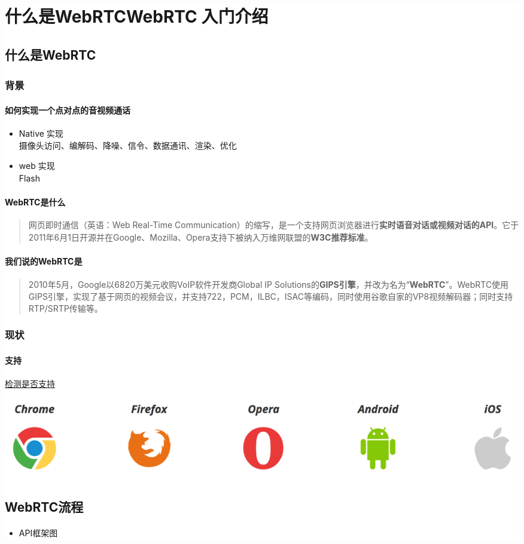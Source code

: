 # 什么是WebRTCWebRTC 入门介绍


## 什么是WebRTC


### 背景


#### 如何实现一个点对点的音视频通话

* Native 实现  
摄像头访问、编解码、降噪、信令、数据通讯、渲染、优化

* web 实现  
Flash

#### WebRTC是什么

> 网页即时通信（英语：Web Real-Time Communication）的缩写，是一个支持网页浏览器进行**实时语音对话或视频对话的API**。它于2011年6月1日开源并在Google、Mozilla、Opera支持下被纳入万维网联盟的**W3C推荐标准**。

#### 我们说的WebRTC是

> 2010年5月，Google以6820万美元收购VoIP软件开发商Global IP Solutions的**GIPS引擎**，并改为名为“**WebRTC**”。WebRTC使用GIPS引擎，实现了基于网页的视频会议，并支持722，PCM，ILBC，ISAC等编码，同时使用谷歌自家的VP8视频解码器；同时支持RTP/SRTP传输等。


### 现状


#### 支持
[检测是否支持](https://test.webrtc.org/)

![API框架图](uploads/images/webrtc_support.png)


  
  
## WebRTC流程

* API框架图
